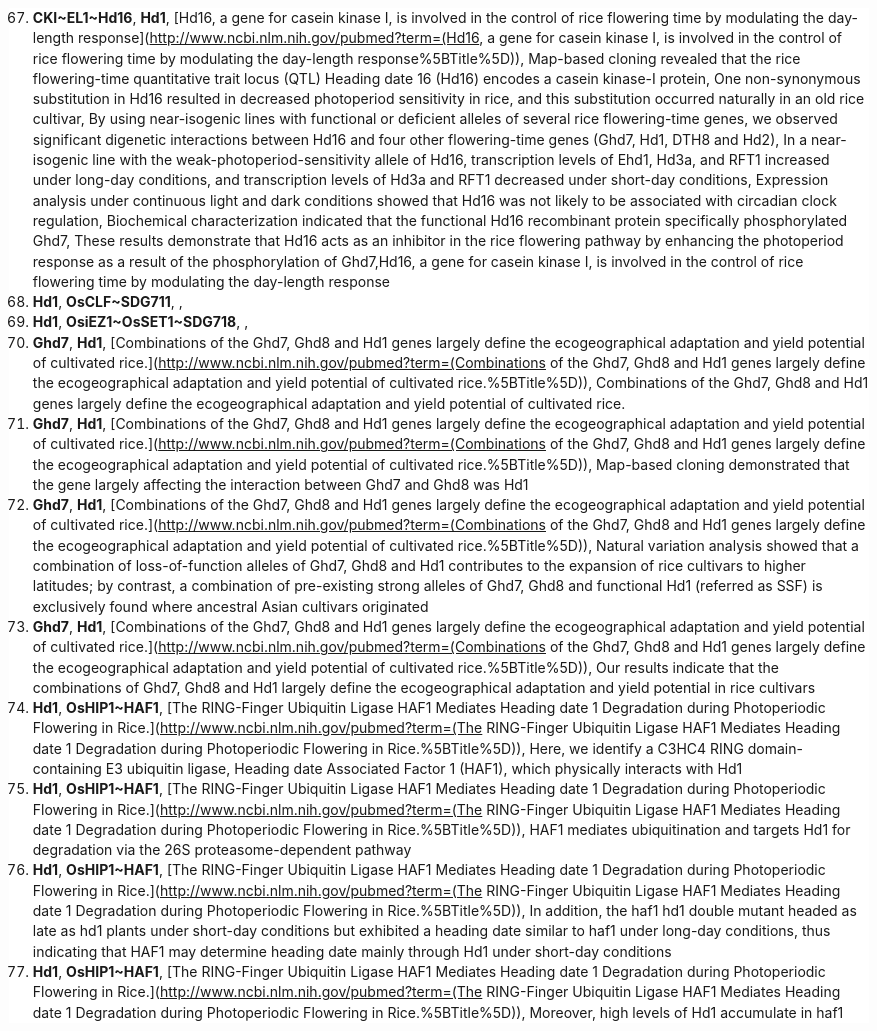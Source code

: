67. __CKI~EL1~Hd16__, __Hd1__, [Hd16, a gene for casein kinase I, is involved in the control of rice flowering time by modulating the day-length response](http://www.ncbi.nlm.nih.gov/pubmed?term=(Hd16, a gene for casein kinase I, is involved in the control of rice flowering time by modulating the day-length response%5BTitle%5D)),  Map-based cloning revealed that the rice flowering-time quantitative trait locus (QTL) Heading date 16 (Hd16) encodes a casein kinase-I protein, One non-synonymous substitution in Hd16 resulted in decreased photoperiod sensitivity in rice, and this substitution occurred naturally in an old rice cultivar, By using near-isogenic lines with functional or deficient alleles of several rice flowering-time genes, we observed significant digenetic interactions between Hd16 and four other flowering-time genes (Ghd7, Hd1, DTH8 and Hd2), In a near-isogenic line with the weak-photoperiod-sensitivity allele of Hd16, transcription levels of Ehd1, Hd3a, and RFT1 increased under long-day conditions, and transcription levels of Hd3a and RFT1 decreased under short-day conditions, Expression analysis under continuous light and dark conditions showed that Hd16 was not likely to be associated with circadian clock regulation, Biochemical characterization indicated that the functional Hd16 recombinant protein specifically phosphorylated Ghd7, These results demonstrate that Hd16 acts as an inhibitor in the rice flowering pathway by enhancing the photoperiod response as a result of the phosphorylation of Ghd7,Hd16, a gene for casein kinase I, is involved in the control of rice flowering time by modulating the day-length response
68. __Hd1__, __OsCLF~SDG711__, [](http://www.ncbi.nlm.nih.gov/pubmed?term=(%5BTitle%5D)), 
69. __Hd1__, __OsiEZ1~OsSET1~SDG718__, [](http://www.ncbi.nlm.nih.gov/pubmed?term=(%5BTitle%5D)), 
70. __Ghd7__, __Hd1__, [Combinations of the Ghd7, Ghd8 and Hd1 genes largely define the ecogeographical adaptation and yield potential of cultivated rice.](http://www.ncbi.nlm.nih.gov/pubmed?term=(Combinations of the Ghd7, Ghd8 and Hd1 genes largely define the ecogeographical adaptation and yield potential of cultivated rice.%5BTitle%5D)), Combinations of the Ghd7, Ghd8 and Hd1 genes largely define the ecogeographical adaptation and yield potential of cultivated rice.
71. __Ghd7__, __Hd1__, [Combinations of the Ghd7, Ghd8 and Hd1 genes largely define the ecogeographical adaptation and yield potential of cultivated rice.](http://www.ncbi.nlm.nih.gov/pubmed?term=(Combinations of the Ghd7, Ghd8 and Hd1 genes largely define the ecogeographical adaptation and yield potential of cultivated rice.%5BTitle%5D)),  Map-based cloning demonstrated that the gene largely affecting the interaction between Ghd7 and Ghd8 was Hd1
72. __Ghd7__, __Hd1__, [Combinations of the Ghd7, Ghd8 and Hd1 genes largely define the ecogeographical adaptation and yield potential of cultivated rice.](http://www.ncbi.nlm.nih.gov/pubmed?term=(Combinations of the Ghd7, Ghd8 and Hd1 genes largely define the ecogeographical adaptation and yield potential of cultivated rice.%5BTitle%5D)),  Natural variation analysis showed that a combination of loss-of-function alleles of Ghd7, Ghd8 and Hd1 contributes to the expansion of rice cultivars to higher latitudes; by contrast, a combination of pre-existing strong alleles of Ghd7, Ghd8 and functional Hd1 (referred as SSF) is exclusively found where ancestral Asian cultivars originated
73. __Ghd7__, __Hd1__, [Combinations of the Ghd7, Ghd8 and Hd1 genes largely define the ecogeographical adaptation and yield potential of cultivated rice.](http://www.ncbi.nlm.nih.gov/pubmed?term=(Combinations of the Ghd7, Ghd8 and Hd1 genes largely define the ecogeographical adaptation and yield potential of cultivated rice.%5BTitle%5D)),  Our results indicate that the combinations of Ghd7, Ghd8 and Hd1 largely define the ecogeographical adaptation and yield potential in rice cultivars
74. __Hd1__, __OsHIP1~HAF1__, [The RING-Finger Ubiquitin Ligase HAF1 Mediates Heading date 1 Degradation during Photoperiodic Flowering in Rice.](http://www.ncbi.nlm.nih.gov/pubmed?term=(The RING-Finger Ubiquitin Ligase HAF1 Mediates Heading date 1 Degradation during Photoperiodic Flowering in Rice.%5BTitle%5D)),  Here, we identify a C3HC4 RING domain-containing E3 ubiquitin ligase, Heading date Associated Factor 1 (HAF1), which physically interacts with Hd1
75. __Hd1__, __OsHIP1~HAF1__, [The RING-Finger Ubiquitin Ligase HAF1 Mediates Heading date 1 Degradation during Photoperiodic Flowering in Rice.](http://www.ncbi.nlm.nih.gov/pubmed?term=(The RING-Finger Ubiquitin Ligase HAF1 Mediates Heading date 1 Degradation during Photoperiodic Flowering in Rice.%5BTitle%5D)),  HAF1 mediates ubiquitination and targets Hd1 for degradation via the 26S proteasome-dependent pathway
76. __Hd1__, __OsHIP1~HAF1__, [The RING-Finger Ubiquitin Ligase HAF1 Mediates Heading date 1 Degradation during Photoperiodic Flowering in Rice.](http://www.ncbi.nlm.nih.gov/pubmed?term=(The RING-Finger Ubiquitin Ligase HAF1 Mediates Heading date 1 Degradation during Photoperiodic Flowering in Rice.%5BTitle%5D)),  In addition, the haf1 hd1 double mutant headed as late as hd1 plants under short-day conditions but exhibited a heading date similar to haf1 under long-day conditions, thus indicating that HAF1 may determine heading date mainly through Hd1 under short-day conditions
77. __Hd1__, __OsHIP1~HAF1__, [The RING-Finger Ubiquitin Ligase HAF1 Mediates Heading date 1 Degradation during Photoperiodic Flowering in Rice.](http://www.ncbi.nlm.nih.gov/pubmed?term=(The RING-Finger Ubiquitin Ligase HAF1 Mediates Heading date 1 Degradation during Photoperiodic Flowering in Rice.%5BTitle%5D)),  Moreover, high levels of Hd1 accumulate in haf1
